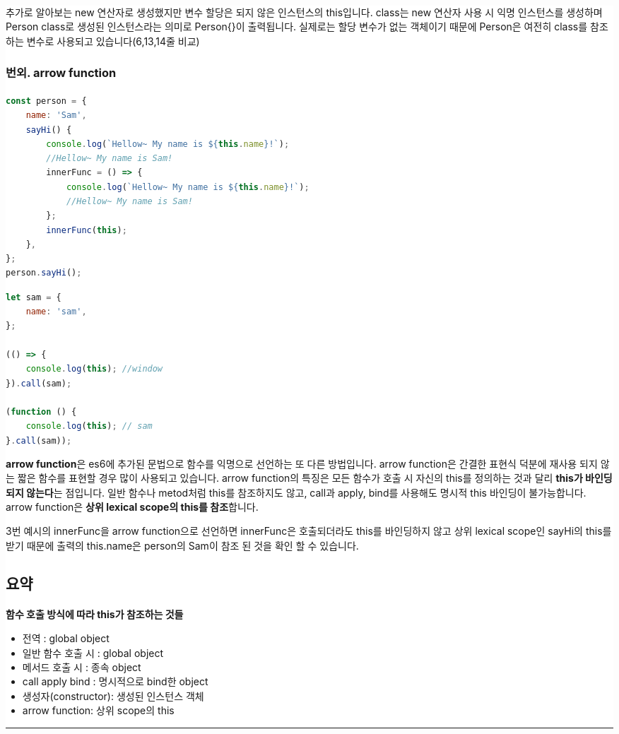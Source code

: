 
추가로 알아보는 new 연산자로 생성했지만 변수 할당은 되지 않은 인스턴스의 this입니다. class는 new 연산자 사용 시 익명 인스턴스를 생성하며 Person class로 생성된 인스턴스라는 의미로 Person{}이 출력됩니다. 실제로는 할당 변수가 없는 객체이기 때문에 Person은 여전히 class를 참조하는 변수로 사용되고 있습니다(6,13,14줄 비교)

### 번외. arrow function

```js
const person = {
    name: 'Sam',
    sayHi() {
        console.log(`Hellow~ My name is ${this.name}!`);
        //Hellow~ My name is Sam!
        innerFunc = () => {
            console.log(`Hellow~ My name is ${this.name}!`);
            //Hellow~ My name is Sam!
        };
        innerFunc(this);
    },
};
person.sayHi();
```

```js
let sam = {
    name: 'sam',
};

(() => {
    console.log(this); //window
}).call(sam);

(function () {
    console.log(this); // sam
}.call(sam));
```

**arrow function**은 es6에 추가된 문법으로 함수를 익명으로 선언하는 또 다른 방법입니다. arrow function은 간결한 표현식 덕분에 재사용 되지 않는 짧은 함수를 표현할 경우 많이 사용되고 있습니다. arrow function의 특징은 모든 함수가 호출 시 자신의 this를 정의하는 것과 달리 **this가 바인딩되지 않는다**는 점입니다. 일반 함수나 metod처럼 this를 참조하지도 않고, call과 apply, bind를 사용해도 명시적 this 바인딩이 불가능합니다. arrow function은 **상위 lexical scope의 this를 참조**합니다.

3번 예시의 innerFunc을 arrow function으로 선언하면 innerFunc은 호출되더라도 this를 바인딩하지 않고 상위 lexical scope인 sayHi의 this를 받기 때문에 출력의 this.name은 person의 Sam이 참조 된 것을 확인 할 수 있습니다.

## 요약

**함수 호출 방식에 따라 this가 참조하는 것들**

-   전역 : global object
-   일반 함수 호출 시 : global object
-   메서드 호출 시 : 종속 object
-   call apply bind : 명시적으로 bind한 object
-   생성자(constructor): 생성된 인스턴스 객체
-   arrow function: 상위 scope의 this

---